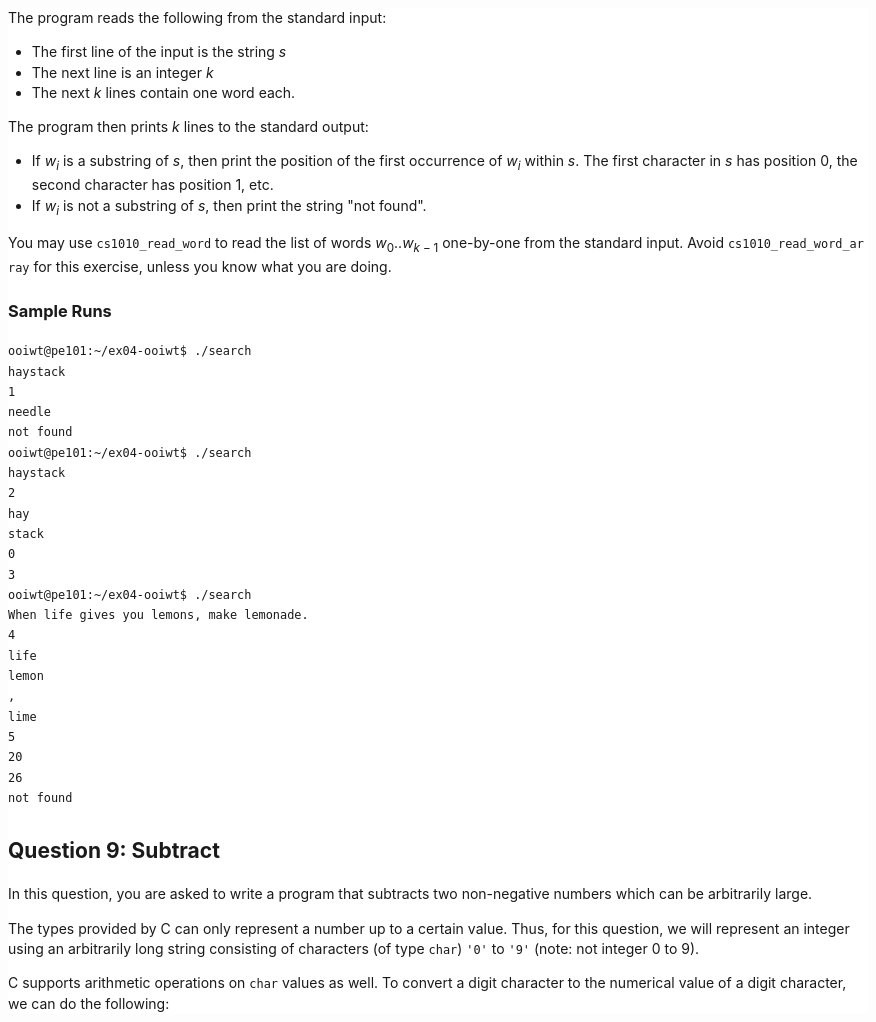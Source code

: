 The program reads the following from the standard input:

- The first line of the input is the string $s$
- The next line is an integer $k$
- The next $k$ lines contain one word each.

The program then prints $k$ lines to the standard output:

- If $w_i$ is a substring of $s$, then print the position of the first occurrence of $w_i$ within $s$.  The first character in $s$ has position 0, the second character has position 1, etc.  
- If $w_i$ is not a substring of $s$, then print the string "not found".

You may use `cs1010_read_word` to read the list of words $w_0..w_{k-1}$ one-by-one from the standard input.  Avoid `cs1010_read_word_array` for this exercise, unless you know what you are doing.

### Sample Runs

```
ooiwt@pe101:~/ex04-ooiwt$ ./search
haystack
1
needle
not found
ooiwt@pe101:~/ex04-ooiwt$ ./search
haystack 
2
hay
stack
0
3
ooiwt@pe101:~/ex04-ooiwt$ ./search
When life gives you lemons, make lemonade.
4
life
lemon
,
lime
5
20
26
not found
```

## Question 9: Subtract

In this question, you are asked to write a program that subtracts two non-negative numbers which can be arbitrarily large.

The types provided by C can only represent a number up to a certain value.  Thus, for this question, we will represent an integer using an arbitrarily long string consisting of characters (of type `char`) `'0'` to `'9'` (note: not integer 0 to 9).  

C supports arithmetic operations on `char` values as well.  To convert a digit character to the numerical value of a digit character, we can do the following:
